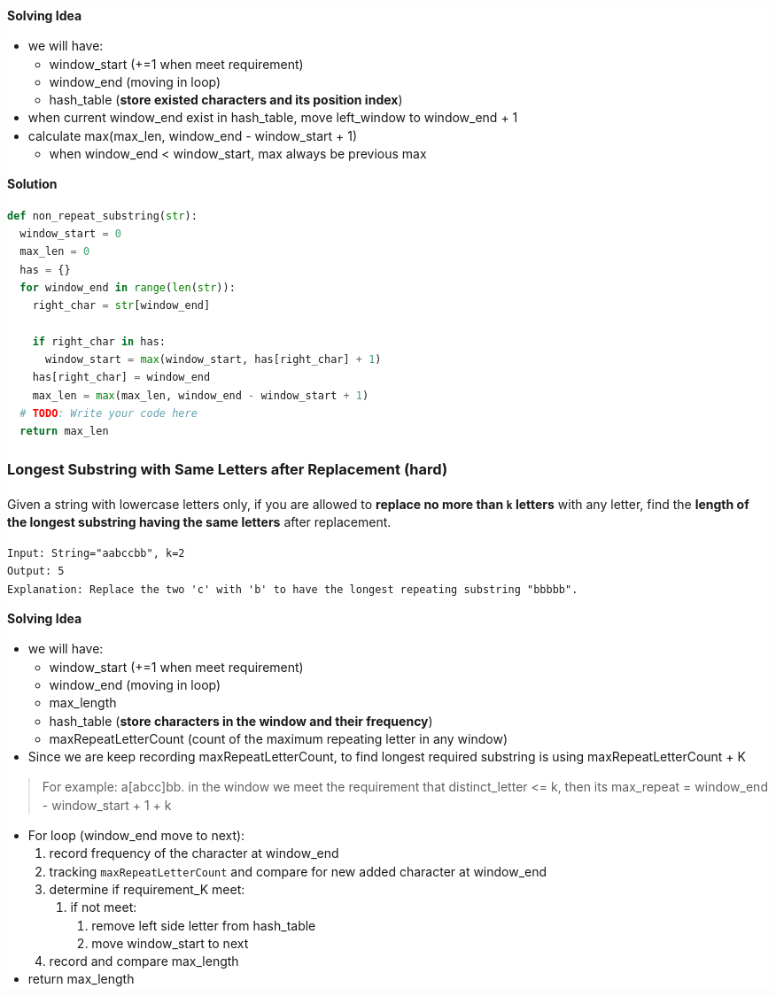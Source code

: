 **Solving Idea**
- we will have:
	- window_start (+=1 when meet requirement)
	- window_end (moving in loop)
	- hash_table (**store existed characters and its position index**)
- when current window_end exist in hash_table, move left_window to window_end + 1
- calculate max(max_len, window_end - window_start + 1)
	- when window_end < window_start, max always be previous max

**Solution**
```python
def non_repeat_substring(str):
  window_start = 0
  max_len = 0
  has = {}
  for window_end in range(len(str)):
    right_char = str[window_end]

    if right_char in has:
      window_start = max(window_start, has[right_char] + 1)
    has[right_char] = window_end
    max_len = max(max_len, window_end - window_start + 1)
  # TODO: Write your code here
  return max_len
```

### Longest Substring with Same Letters after Replacement (hard)
Given a string with lowercase letters only, if you are allowed to **replace no more than `k` letters** with any letter, find the **length of the longest substring having the same letters** after replacement.
```
Input: String="aabccbb", k=2
Output: 5
Explanation: Replace the two 'c' with 'b' to have the longest repeating substring "bbbbb".
```

**Solving Idea**
- we will have:
	- window_start (+=1 when meet requirement)
	- window_end (moving in loop)
	- max_length
	- hash_table (**store characters in the window and their frequency**)
	- maxRepeatLetterCount (count of the maximum repeating letter in any window)
- Since we are keep recording maxRepeatLetterCount, to find longest required substring is using maxRepeatLetterCount + K
> For example: a[abcc]bb. in the window we meet the requirement that distinct_letter <= k, then its max_repeat = window_end - window_start + 1 + k

- For loop (window_end move to next):
	1. record frequency of the character at window_end
	2. tracking `maxRepeatLetterCount` and compare for new added character at window_end
	3. determine if requirement_K meet:
		1. if not meet: 
			1. remove left side letter from hash_table
			2. move window_start to next
	4. record and compare max_length
- return max_length
